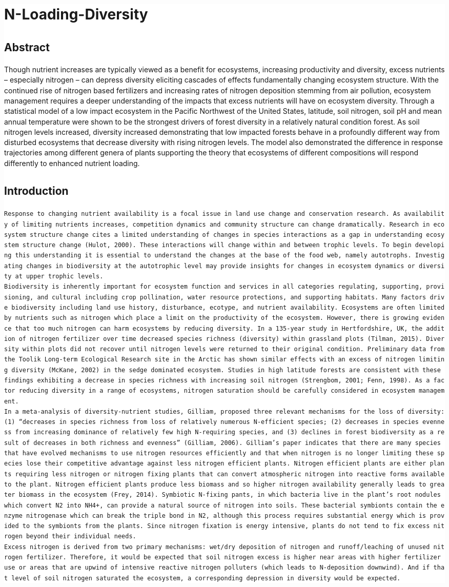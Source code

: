 # N-Loading-Diversity

## Abstract </br>
Though nutrient increases are typically viewed as a benefit for ecosystems, increasing productivity and diversity, excess nutrients – especially nitrogen – can depress diversity eliciting cascades of effects fundamentally changing ecosystem structure. With the continued rise of nitrogen based fertilizers and increasing rates of nitrogen deposition stemming from air pollution, ecosystem management requires a deeper understanding of the impacts that excess nutrients will have on ecosystem diversity. Through a statistical model of a low impact ecosystem in the Pacific Northwest of the United States, latitude, soil nitrogen, soil pH and mean annual temperature were shown to be the strongest drivers of forest diversity in a relatively natural condition forest. As soil nitrogen levels increased, diversity increased demonstrating that low impacted forests behave in a profoundly different way from disturbed ecosystems that decrease diversity with rising nitrogen levels. The model also demonstrated the difference in response trajectories among different genera of plants supporting the theory that ecosystems of different compositions will respond differently to enhanced nutrient loading.
 
## Introduction </br>
	Response to changing nutrient availability is a focal issue in land use change and conservation research. As availability of limiting nutrients increases, competition dynamics and community structure can change dramatically. Research in ecosystem structure change cites a limited understanding of changes in species interactions as a gap in understanding ecosystem structure change (Hulot, 2000). These interactions will change within and between trophic levels. To begin developing this understanding it is essential to understand the changes at the base of the food web, namely autotrophs. Investigating changes in biodiversity at the autotrophic level may provide insights for changes in ecosystem dynamics or diversity at upper trophic levels. 
	Biodiversity is inherently important for ecosystem function and services in all categories regulating, supporting, provisioning, and cultural including crop pollination, water resource protections, and supporting habitats. Many factors drive biodiversity including land use history, disturbance, ecotype, and nutrient availability. Ecosystems are often limited by nutrients such as nitrogen which place a limit on the productivity of the ecosystem. However, there is growing evidence that too much nitrogen can harm ecosystems by reducing diversity. In a 135-year study in Hertfordshire, UK, the addition of nitrogen fertilizer over time decreased species richness (diversity) within grassland plots (Tilman, 2015). Diversity within plots did not recover until nitrogen levels were returned to their original condition. Preliminary data from the Toolik Long-term Ecological Research site in the Arctic has shown similar effects with an excess of nitrogen limiting diversity (McKane, 2002) in the sedge dominated ecosystem. Studies in high latitude forests are consistent with these findings exhibiting a decrease in species richness with increasing soil nitrogen (Strengbom, 2001; Fenn, 1998). As a factor reducing diversity in a range of ecosystems, nitrogen saturation should be carefully considered in ecosystem management. 
	In a meta-analysis of diversity-nutrient studies, Gilliam, proposed three relevant mechanisms for the loss of diversity: (1) “decreases in species richness from loss of relatively numerous N-efficient species; (2) decreases in species evenness from increasing dominance of relatively few high N-requiring species, and (3) declines in forest biodiversity as a result of decreases in both richness and evenness” (Gilliam, 2006). Gilliam’s paper indicates that there are many species that have evolved mechanisms to use nitrogen resources efficiently and that when nitrogen is no longer limiting these species lose their competitive advantage against less nitrogen efficient plants. Nitrogen efficient plants are either plants requiring less nitrogen or nitrogen fixing plants that can convert atmospheric nitrogen into reactive forms available to the plant. Nitrogen efficient plants produce less biomass and so higher nitrogen availability generally leads to greater biomass in the ecosystem (Frey, 2014). Symbiotic N-fixing pants, in which bacteria live in the plant’s root nodules which convert N2 into NH4+, can provide a natural source of nitrogen into soils. These bacterial symbionts contain the enzyme nitrogenase which can break the triple bond in N2, although this process requires substantial energy which is provided to the symbionts from the plants. Since nitrogen fixation is energy intensive, plants do not tend to fix excess nitrogen beyond their individual needs.
	Excess nitrogen is derived from two primary mechanisms: wet/dry deposition of nitrogen and runoff/leaching of unused nitrogen fertilizer. Therefore, it would be expected that soil nitrogen excess is higher near areas with higher fertilizer use or areas that are upwind of intensive reactive nitrogen polluters (which leads to N-deposition downwind). And if that level of soil nitrogen saturated the ecosystem, a corresponding depression in diversity would be expected. 